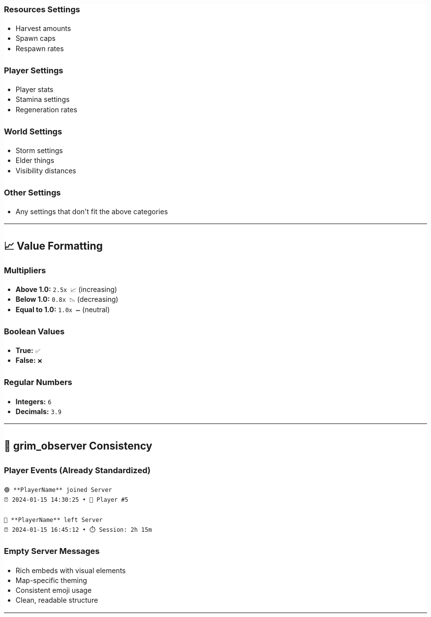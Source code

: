 ### **Resources Settings**
- Harvest amounts
- Spawn caps
- Respawn rates

### **Player Settings**
- Player stats
- Stamina settings
- Regeneration rates

### **World Settings**
- Storm settings
- Elder things
- Visibility distances

### **Other Settings**
- Any settings that don't fit the above categories

---

## 📈 **Value Formatting**

### **Multipliers**
- **Above 1.0:** `2.5x 📈` (increasing)
- **Below 1.0:** `0.8x 📉` (decreasing)
- **Equal to 1.0:** `1.0x ➖` (neutral)

### **Boolean Values**
- **True:** `✅`
- **False:** `❌`

### **Regular Numbers**
- **Integers:** `6`
- **Decimals:** `3.9`

---

## 🔄 **grim_observer Consistency**

### **Player Events (Already Standardized)**
```
🟢 **PlayerName** joined Server
⏰ 2024-01-15 14:30:25 • 👥 Player #5

🔴 **PlayerName** left Server  
⏰ 2024-01-15 16:45:12 • ⏱️ Session: 2h 15m
```

### **Empty Server Messages**
- Rich embeds with visual elements
- Map-specific theming
- Consistent emoji usage
- Clean, readable structure

---